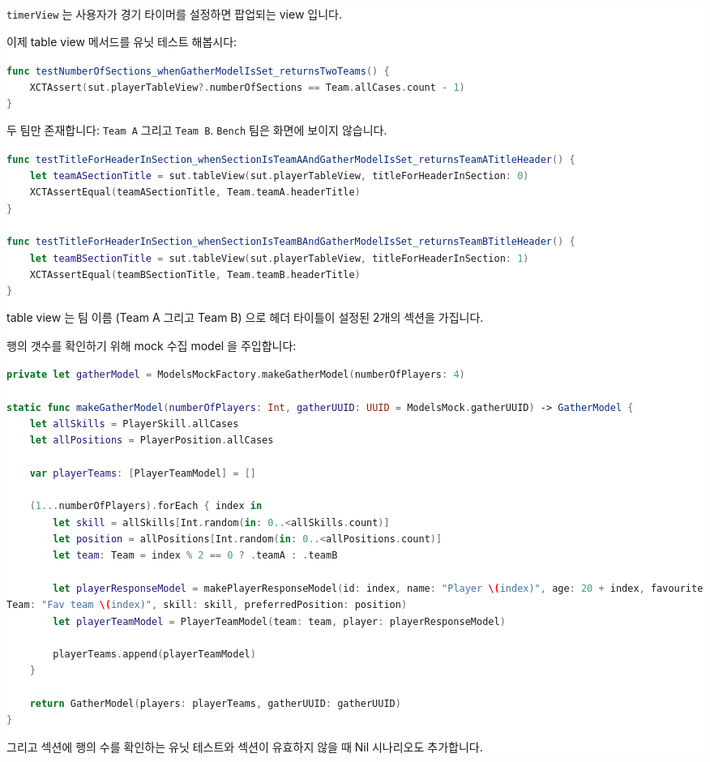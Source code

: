 `timerView` 는 사용자가 경기 타이머를 설정하면 팝업되는 view 입니다.

이제 table view 메서드를 유닛 테스트 해봅시다:

```swift
func testNumberOfSections_whenGatherModelIsSet_returnsTwoTeams() {
    XCTAssert(sut.playerTableView?.numberOfSections == Team.allCases.count - 1)
}
```

두 팀만 존재합니다: `Team A` 그리고 `Team B`. `Bench` 팀은 화면에 보이지 않습니다.

```swift
func testTitleForHeaderInSection_whenSectionIsTeamAAndGatherModelIsSet_returnsTeamATitleHeader() {
    let teamASectionTitle = sut.tableView(sut.playerTableView, titleForHeaderInSection: 0)
    XCTAssertEqual(teamASectionTitle, Team.teamA.headerTitle)
}

func testTitleForHeaderInSection_whenSectionIsTeamBAndGatherModelIsSet_returnsTeamBTitleHeader() {
    let teamBSectionTitle = sut.tableView(sut.playerTableView, titleForHeaderInSection: 1)
    XCTAssertEqual(teamBSectionTitle, Team.teamB.headerTitle)
}
```

table view 는 팀 이름 (Team A 그리고 Team B) 으로 헤더 타이틀이 설정된 2개의 섹션을 가집니다.

행의 갯수를 확인하기 위해 mock 수집 model 을 주입합니다:

```swift
private let gatherModel = ModelsMockFactory.makeGatherModel(numberOfPlayers: 4)

static func makeGatherModel(numberOfPlayers: Int, gatherUUID: UUID = ModelsMock.gatherUUID) -> GatherModel {
    let allSkills = PlayerSkill.allCases
    let allPositions = PlayerPosition.allCases
    
    var playerTeams: [PlayerTeamModel] = []
    
    (1...numberOfPlayers).forEach { index in
        let skill = allSkills[Int.random(in: 0..<allSkills.count)]
        let position = allPositions[Int.random(in: 0..<allPositions.count)]
        let team: Team = index % 2 == 0 ? .teamA : .teamB
        
        let playerResponseModel = makePlayerResponseModel(id: index, name: "Player \(index)", age: 20 + index, favouriteTeam: "Fav team \(index)", skill: skill, preferredPosition: position)
        let playerTeamModel = PlayerTeamModel(team: team, player: playerResponseModel)
        
        playerTeams.append(playerTeamModel)
    }
    
    return GatherModel(players: playerTeams, gatherUUID: gatherUUID)
}
```

그리고 섹션에 행의 수를 확인하는 유닛 테스트와 섹션이 유효하지 않을 때 Nil 시나리오도 추가합니다.
